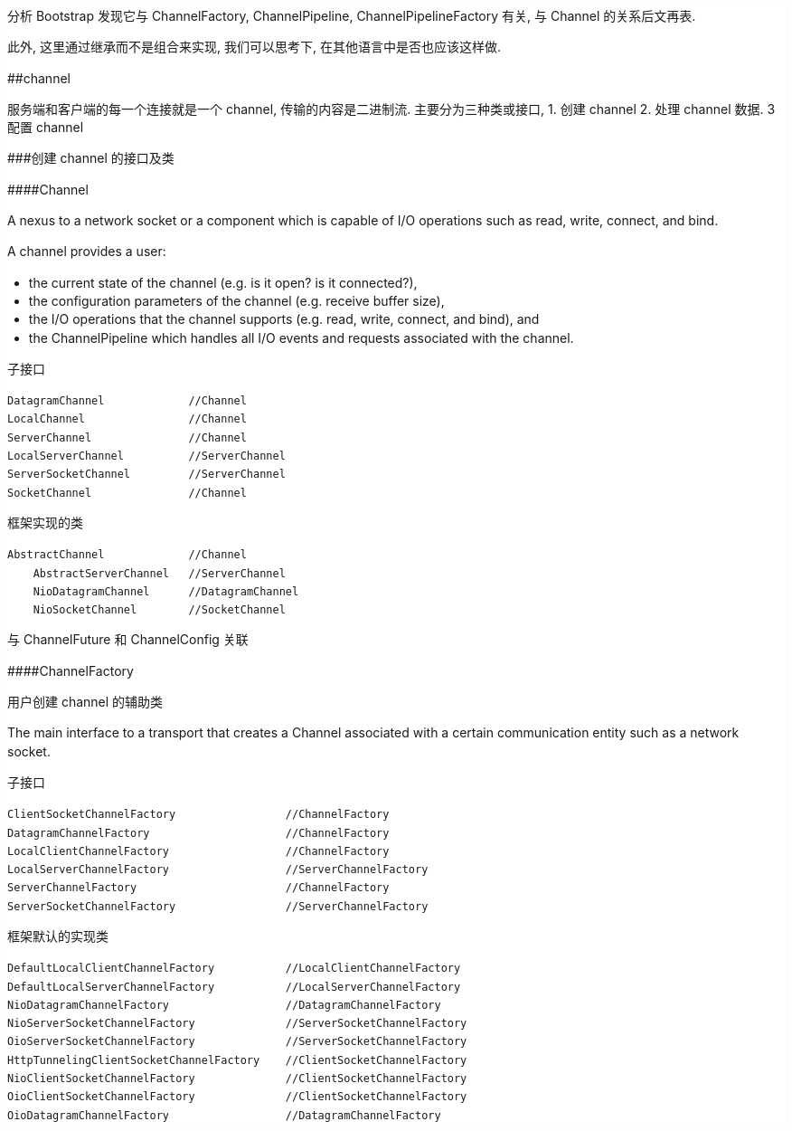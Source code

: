 分析 Bootstrap 发现它与 ChannelFactory, ChannelPipeline, ChannelPipelineFactory
有关, 与 Channel 的关系后文再表.

此外, 这里通过继承而不是组合来实现, 我们可以思考下, 在其他语言中是否也应该这样做.


##channel

服务端和客户端的每一个连接就是一个 channel, 传输的内容是二进制流. 主要分为三种类或接口, 1. 创建 channel  2. 处理 channel 数据. 3 配置 channel

###创建 channel 的接口及类

####Channel

A nexus to a network socket or a component which is capable of I/O operations such as read, write, connect, and bind. 

A channel provides a user:

* the current state of the channel (e.g. is it open? is it connected?),
* the configuration parameters of the channel (e.g. receive buffer size),
* the I/O operations that the channel supports (e.g. read, write, connect, and bind), and
* the ChannelPipeline which handles all I/O events and requests associated with the channel.

子接口

    DatagramChannel             //Channel
    LocalChannel                //Channel
    ServerChannel               //Channel
    LocalServerChannel          //ServerChannel
    ServerSocketChannel         //ServerChannel
    SocketChannel               //Channel

框架实现的类

    AbstractChannel             //Channel
        AbstractServerChannel   //ServerChannel
        NioDatagramChannel      //DatagramChannel
        NioSocketChannel        //SocketChannel

与 ChannelFuture 和 ChannelConfig 关联

####ChannelFactory

用户创建 channel 的辅助类

The main interface to a transport that creates a Channel associated with a certain communication entity such as a network socket.

子接口

    ClientSocketChannelFactory                 //ChannelFactory
    DatagramChannelFactory                     //ChannelFactory
    LocalClientChannelFactory                  //ChannelFactory
    LocalServerChannelFactory                  //ServerChannelFactory
    ServerChannelFactory                       //ChannelFactory
    ServerSocketChannelFactory                 //ServerChannelFactory

框架默认的实现类

    DefaultLocalClientChannelFactory           //LocalClientChannelFactory
    DefaultLocalServerChannelFactory           //LocalServerChannelFactory
    NioDatagramChannelFactory                  //DatagramChannelFactory
    NioServerSocketChannelFactory              //ServerSocketChannelFactory
    OioServerSocketChannelFactory              //ServerSocketChannelFactory
    HttpTunnelingClientSocketChannelFactory    //ClientSocketChannelFactory
    NioClientSocketChannelFactory              //ClientSocketChannelFactory
    OioClientSocketChannelFactory              //ClientSocketChannelFactory
    OioDatagramChannelFactory                  //DatagramChannelFactory
